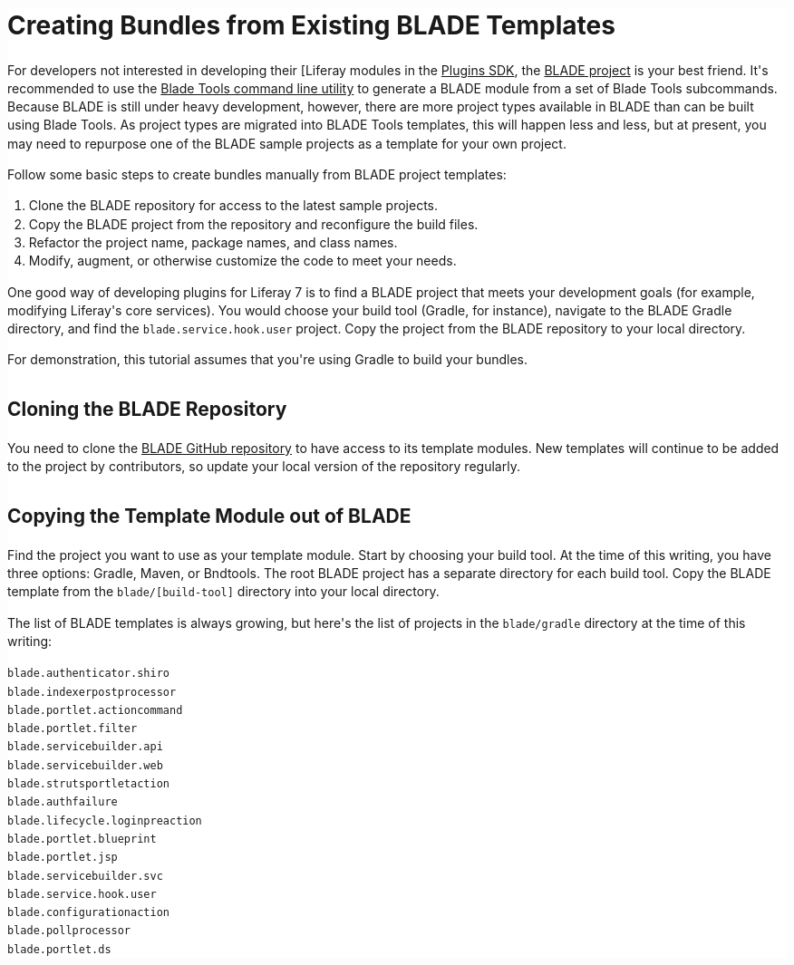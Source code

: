 # Creating Bundles from Existing BLADE Templates

For developers not interested in developing their [Liferay modules in the
[Plugins SDK](/develop/tutorials/-/knowledge_base/7-0/creating-a-simple-bundle),
the [BLADE project](https://github.com/rotty3000/blade) is your best friend.
It's recommended to use the [Blade Tools command line utility](/develop/tutorials/-/knowledge_base/7-0/blade-tools-bundle-creation) to
generate a BLADE module from a set of Blade Tools subcommands. Because BLADE is
still under heavy development, however, there are more project types available
in BLADE than can be built using Blade Tools. As project types are migrated into
BLADE Tools templates, this will happen less and less, but at present, you may
need to repurpose one of the BLADE sample projects as a template for your own
project. 

Follow some basic steps to create bundles manually from BLADE project
templates:

1.  Clone the BLADE repository for access to the latest sample projects.
2.  Copy the BLADE project from the repository and reconfigure the build files.
3.  Refactor the project name, package names, and class names.
4.  Modify, augment, or otherwise customize the code to meet your needs.

One good way of developing plugins for Liferay 7 is to find a BLADE project
that meets your development goals (for example, modifying Liferay's core
services). You would choose your build tool (Gradle, for instance), navigate to
the BLADE Gradle directory, and find the `blade.service.hook.user` project.
Copy the project from the BLADE repository to your local directory.

For demonstration, this tutorial assumes that you're using Gradle to build
your bundles. 

## Cloning the BLADE Repository

You need to clone the [BLADE GitHub repository](https://github.com/rotty3000/blade) 
to have access to its template modules. New templates will continue to be added
to the project by contributors, so update your local version of the repository
regularly.

## Copying the Template Module out of BLADE

Find the project you want to use as your template module. Start by choosing
your build tool. At the time of this writing, you have three options: Gradle,
Maven, or Bndtools. The root BLADE project has a separate directory for each
build tool. Copy the BLADE template from the `blade/[build-tool]` directory
into your local directory.

The list of BLADE templates is always growing, but here's the list of projects in
the `blade/gradle` directory at the time of this writing: 

    blade.authenticator.shiro 
    blade.indexerpostprocessor
    blade.portlet.actioncommand
    blade.portlet.filter
    blade.servicebuilder.api
    blade.servicebuilder.web
    blade.strutsportletaction
    blade.authfailure
    blade.lifecycle.loginpreaction
    blade.portlet.blueprint
    blade.portlet.jsp
    blade.servicebuilder.svc
    blade.service.hook.user
    blade.configurationaction
    blade.pollprocessor
    blade.portlet.ds